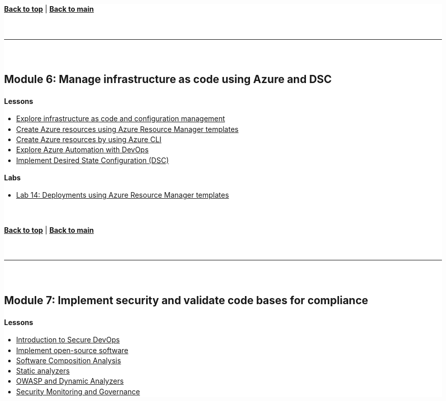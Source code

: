 [**Back to top**](#top) | [**Back to main**](README.md)

<br/>

---

<br/>

<a id="lp06" />

## Module 6: Manage infrastructure as code using Azure and DSC

**Lessons**
- [Explore infrastructure as code and configuration management](https://docs.microsoft.com/en-us/learn/modules/explore-infrastructure-code-configuration-management/)
- [Create Azure resources using Azure Resource Manager templates](https://docs.microsoft.com/en-us/learn/modules/create-azure-resources-using-azure-resource-manager-templates/)
- [Create Azure resources by using Azure CLI](https://docs.microsoft.com/en-us/learn/modules/create-azure-resources-by-using-azure-cli/)
- [Explore Azure Automation with DevOps](https://docs.microsoft.com/en-us/learn/modules/explore-azure-automation-devops/)
- [Implement Desired State Configuration (DSC)](https://docs.microsoft.com/en-us/learn/modules/implement-desired-state-configuration-dsc/)

**Labs**
- [Lab 14: Deployments using Azure Resource Manager templates](https://microsoftlearning.github.io/AZ400-DesigningandImplementingMicrosoftDevOpsSolutions/Instructions/Labs/AZ400_M13_Azure_Deployments_Using_Resource_Manager_Templates.html)

<br/>


[**Back to top**](#top) | [**Back to main**](README.md)

<br/>

---

<br/>

<a id="lp07" />

## Module 7: Implement security and validate code bases for compliance


**Lessons**
- [Introduction to Secure DevOps](https://docs.microsoft.com/en-us/learn/modules/introduction-to-secure-devops/)
- [Implement open-source software](https://docs.microsoft.com/en-us/learn/modules/implement-open-source-software-azure/)
- [Software Composition Analysis](https://docs.microsoft.com/en-us/learn/modules/software-composition-analysis/)
- [Static analyzers](https://docs.microsoft.com/en-us/learn/modules/static-analyzers/)
- [OWASP and Dynamic Analyzers](https://docs.microsoft.com/en-us/learn/modules/owasp-and-dynamic-analyzers/)
- [Security Monitoring and Governance](https://docs.microsoft.com/en-us/learn/modules/security-monitoring-and-governance/)
